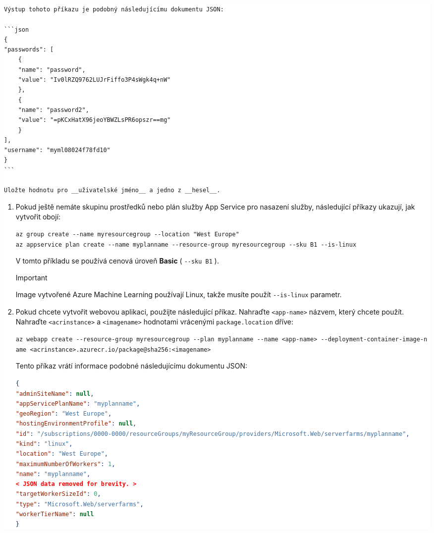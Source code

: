     Výstup tohoto příkazu je podobný následujícímu dokumentu JSON:

    ```json
    {
    "passwords": [
        {
        "name": "password",
        "value": "Iv0lRZQ9762LUJrFiffo3P4sWgk4q+nW"
        },
        {
        "name": "password2",
        "value": "=pKCxHatX96jeoYBWZLsPR6opszr==mg"
        }
    ],
    "username": "myml08024f78fd10"
    }
    ```

    Uložte hodnotu pro __uživatelské jméno__ a jedno z __hesel__.

1. Pokud ještě nemáte skupinu prostředků nebo plán služby App Service pro nasazení služby, následující příkazy ukazují, jak vytvořit obojí:

    ```azurecli-interactive
    az group create --name myresourcegroup --location "West Europe"
    az appservice plan create --name myplanname --resource-group myresourcegroup --sku B1 --is-linux
    ```

    V tomto příkladu se používá cenová úroveň __Basic__ ( `--sku B1` ).

    > [!IMPORTANT]
    > Image vytvořené Azure Machine Learning používají Linux, takže musíte použít `--is-linux` parametr.

1. Pokud chcete vytvořit webovou aplikaci, použijte následující příkaz. Nahraďte `<app-name>` názvem, který chcete použít. Nahraďte `<acrinstance>` a `<imagename>` hodnotami vrácenými `package.location` dříve:

    ```azurecli-interactive
    az webapp create --resource-group myresourcegroup --plan myplanname --name <app-name> --deployment-container-image-name <acrinstance>.azurecr.io/package@sha256:<imagename>
    ```

    Tento příkaz vrátí informace podobné následujícímu dokumentu JSON:

    ```json
    {
    "adminSiteName": null,
    "appServicePlanName": "myplanname",
    "geoRegion": "West Europe",
    "hostingEnvironmentProfile": null,
    "id": "/subscriptions/0000-0000/resourceGroups/myResourceGroup/providers/Microsoft.Web/serverfarms/myplanname",
    "kind": "linux",
    "location": "West Europe",
    "maximumNumberOfWorkers": 1,
    "name": "myplanname",
    < JSON data removed for brevity. >
    "targetWorkerSizeId": 0,
    "type": "Microsoft.Web/serverfarms",
    "workerTierName": null
    }
    ```
